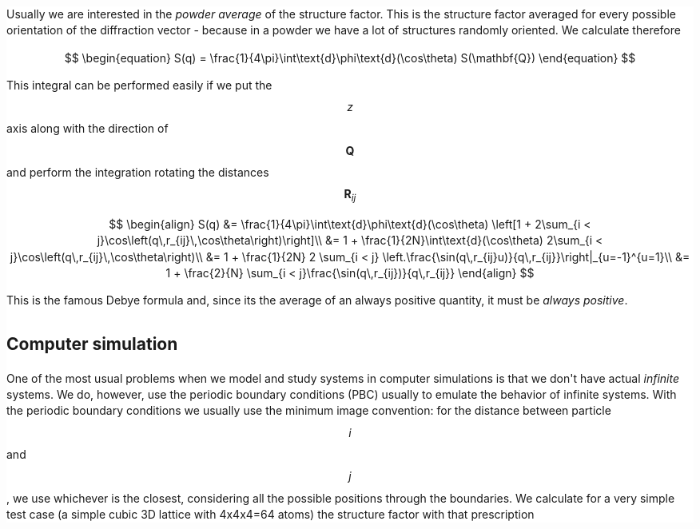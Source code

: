 Usually we are interested in the *powder average* of the structure
factor. This is the structure factor averaged for every possible
orientation of the diffraction vector - because in a powder we have
a lot of structures randomly oriented. We calculate therefore

$$
\begin{equation}
  S(q) = \frac{1}{4\pi}\int\text{d}\phi\text{d}(\cos\theta) S(\mathbf{Q})
\end{equation}
$$

This integral can be performed easily if we put the $$z$$ axis along
with the direction of $$\mathbf{Q}$$ and perform the integration
rotating the distances $$\mathbf{R}_{ij}$$

$$
  \begin{align}
  S(q) &= \frac{1}{4\pi}\int\text{d}\phi\text{d}(\cos\theta)
          \left[1 + 2\sum_{i < j}\cos\left(q\,r_{ij}\,\cos\theta\right)\right]\\
       &= 1 + \frac{1}{2N}\int\text{d}(\cos\theta)
          2\sum_{i < j}\cos\left(q\,r_{ij}\,\cos\theta\right)\\
       &= 1 + \frac{1}{2N} 2 \sum_{i < j} \left.\frac{\sin(q\,r_{ij}u)}{q\,r_{ij}}\right|_{u=-1}^{u=1}\\
       &= 1 + \frac{2}{N} \sum_{i < j}\frac{\sin(q\,r_{ij})}{q\,r_{ij}}
  \end{align}
$$

This is the famous Debye formula and, since its the average of an
always positive quantity, it must be *always positive*.

## Computer simulation

One of the most usual problems when we model and study systems in
computer simulations is that we don't have actual *infinite*
systems. We do, however, use the periodic boundary conditions (PBC)
usually to emulate the behavior of infinite systems. With the
periodic boundary conditions we usually use the minimum image
convention: for the distance between particle $$i$$ and $$j$$, we use
whichever is the closest, considering all the possible positions
through the boundaries. We calculate for a very simple test case (a
simple cubic 3D lattice with 4x4x4=64 atoms) the structure factor
with that prescription
    

[^1]: Egami T, Billinge, S. *Underneath the Bragg Peaks: Structural
[^2]: This definition already uses that all particles are equal. For
[^3]: Even further, now the imaginary part of $$S(q)$$ is no longer
[^4]: We should consider though that in this approach, we will need
[^5]: Lebedev, V. I. (1975) *Zh. Vȳchisl. Mat. Mat. Fiz.* **15** (1):